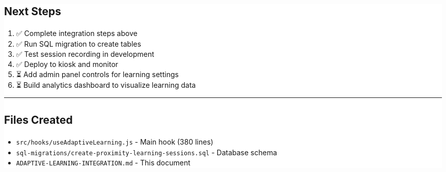 ## Next Steps

1. ✅ Complete integration steps above
2. ✅ Run SQL migration to create tables
3. ✅ Test session recording in development
4. ✅ Deploy to kiosk and monitor
5. ⏳ Add admin panel controls for learning settings
6. ⏳ Build analytics dashboard to visualize learning data

---

## Files Created

- `src/hooks/useAdaptiveLearning.js` - Main hook (380 lines)
- `sql-migrations/create-proximity-learning-sessions.sql` - Database schema
- `ADAPTIVE-LEARNING-INTEGRATION.md` - This document
